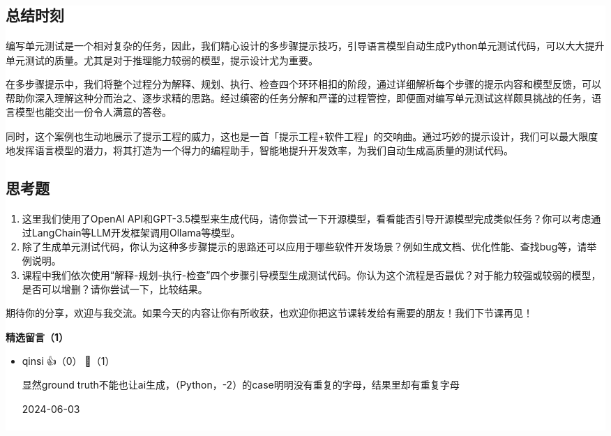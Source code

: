 ## 总结时刻

编写单元测试是一个相对复杂的任务，因此，我们精心设计的多步骤提示技巧，引导语言模型自动生成Python单元测试代码，可以大大提升单元测试的质量。尤其是对于推理能力较弱的模型，提示设计尤为重要。

在多步骤提示中，我们将整个过程分为解释、规划、执行、检查四个环环相扣的阶段，通过详细解析每个步骤的提示内容和模型反馈，可以帮助你深入理解这种分而治之、逐步求精的思路。经过缜密的任务分解和严谨的过程管控，即便面对编写单元测试这样颇具挑战的任务，语言模型也能交出一份令人满意的答卷。

同时，这个案例也生动地展示了提示工程的威力，这也是一首「提示工程+软件工程」的交响曲。通过巧妙的提示设计，我们可以最大限度地发挥语言模型的潜力，将其打造为一个得力的编程助手，智能地提升开发效率，为我们自动生成高质量的测试代码。

## 思考题

1. 这里我们使用了OpenAI API和GPT-3.5模型来生成代码，请你尝试一下开源模型，看看能否引导开源模型完成类似任务？你可以考虑通过LangChain等LLM开发框架调用Ollama等模型。
2. 除了生成单元测试代码，你认为这种多步骤提示的思路还可以应用于哪些软件开发场景？例如生成文档、优化性能、查找bug等，请举例说明。
3. 课程中我们依次使用“解释-规划-执行-检查”四个步骤引导模型生成测试代码。你认为这个流程是否最优？对于能力较强或较弱的模型，是否可以增删？请你尝试一下，比较结果。

期待你的分享，欢迎与我交流。如果今天的内容让你有所收获，也欢迎你把这节课转发给有需要的朋友！我们下节课再见！
<div><strong>精选留言（1）</strong></div><ul>
<li><span>qinsi</span> 👍（0） 💬（1）<p>显然ground truth不能也让ai生成，（Python，-2）的case明明没有重复的字母，结果里却有重复字母</p>2024-06-03</li><br/>
</ul>
